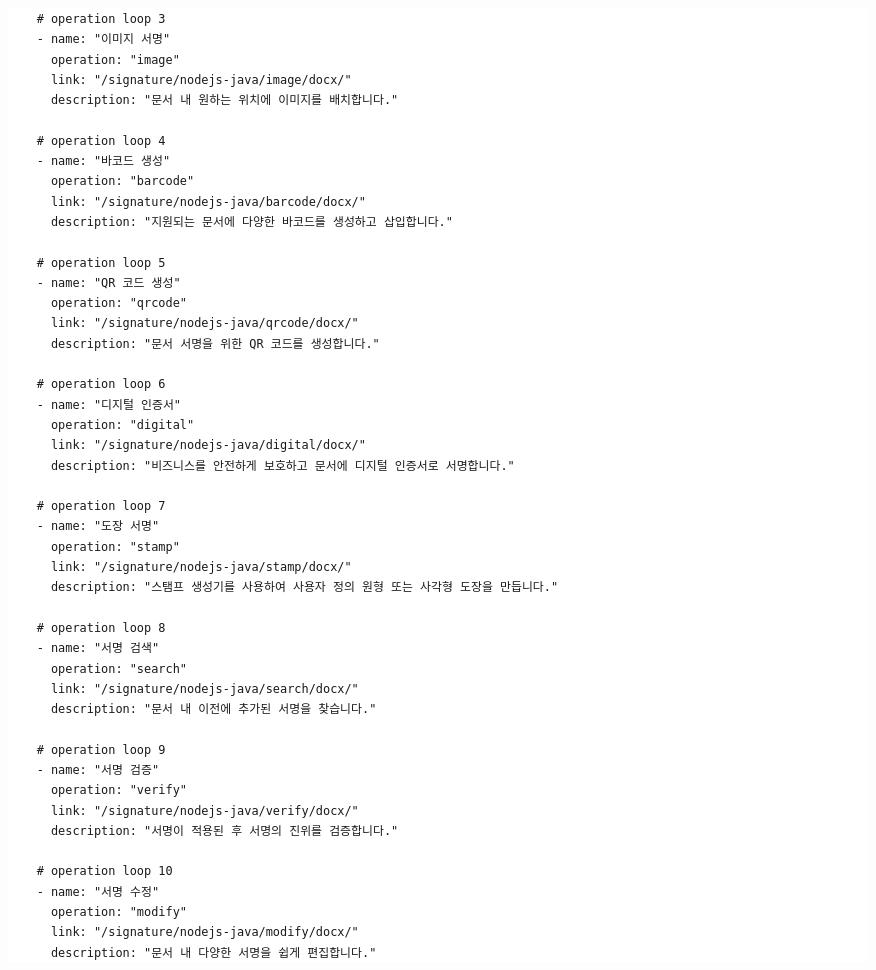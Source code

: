         # operation loop 3
        - name: "이미지 서명"
          operation: "image"
          link: "/signature/nodejs-java/image/docx/"
          description: "문서 내 원하는 위치에 이미지를 배치합니다."

        # operation loop 4
        - name: "바코드 생성"
          operation: "barcode"
          link: "/signature/nodejs-java/barcode/docx/"
          description: "지원되는 문서에 다양한 바코드를 생성하고 삽입합니다."

        # operation loop 5
        - name: "QR 코드 생성"
          operation: "qrcode"
          link: "/signature/nodejs-java/qrcode/docx/"
          description: "문서 서명을 위한 QR 코드를 생성합니다."
          
        # operation loop 6
        - name: "디지털 인증서"
          operation: "digital"
          link: "/signature/nodejs-java/digital/docx/"
          description: "비즈니스를 안전하게 보호하고 문서에 디지털 인증서로 서명합니다."

        # operation loop 7
        - name: "도장 서명"
          operation: "stamp"
          link: "/signature/nodejs-java/stamp/docx/"
          description: "스탬프 생성기를 사용하여 사용자 정의 원형 또는 사각형 도장을 만듭니다."
          
        # operation loop 8
        - name: "서명 검색"
          operation: "search"
          link: "/signature/nodejs-java/search/docx/"
          description: "문서 내 이전에 추가된 서명을 찾습니다."
          
        # operation loop 9
        - name: "서명 검증"
          operation: "verify"
          link: "/signature/nodejs-java/verify/docx/"
          description: "서명이 적용된 후 서명의 진위를 검증합니다."
          
        # operation loop 10
        - name: "서명 수정"
          operation: "modify"
          link: "/signature/nodejs-java/modify/docx/"
          description: "문서 내 다양한 서명을 쉽게 편집합니다."
          